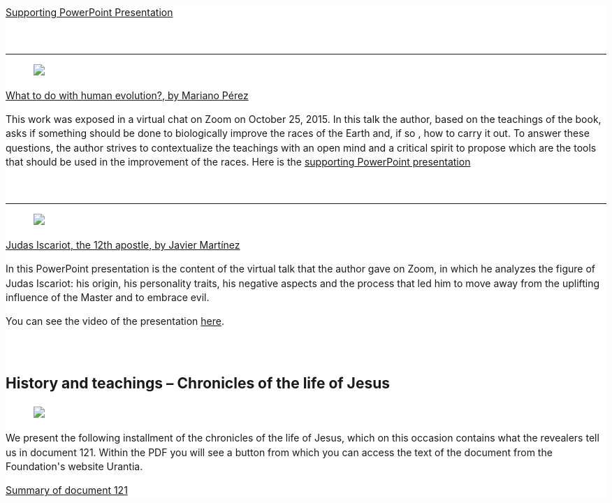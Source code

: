 [Supporting PowerPoint Presentation](https://aue.urantia-association.org/wp-content/uploads/sites/6/2018/03/CARRERA-ASCENDENTE-LU-Rafa-.ppsx)

<br style="clear:both" />

---

<figure id="Figure_4" class="image urantiapedia image-style-align-left">
<img src="/image/article/Luz_y_Vida/LyV_2021_04/04.jpg" width="250">
</figure>

[What to do with human evolution?, by Mariano Pérez](https://aue.urantia-association.org/wp-content/uploads/sites/6/2018/03/Que-hacer-con-la-evoluci%C3%B3n-biol%C3%B3gica.pdf)

This work was exposed in a virtual chat on Zoom on October 25, 2015. In this talk the author, based on the teachings of the book, asks if something should be done to biologically improve the races of the Earth and, if so , how to carry it out. To answer these questions, the author strives to contextualize the teachings with an open mind and a critical spirit to propose which are the tools that should be used in the improvement of the races. Here is the [supporting PowerPoint presentation](https://aue.urantia-association.org/wp-content/uploads/sites/6/2019/08/Reflexiones-urantianas-sobre-las-instituciones-humanas-PowerPoint.pdf)

<br style="clear:both" />

---

<figure id="Figure_5" class="image urantiapedia image-style-align-left">
<img src="/image/article/Luz_y_Vida/LyV_2021_04/05.jpg" width="250">
</figure>

[Judas Iscariot, the 12th apostle, by Javier Martínez](https://aue.urantia-association.org/wp-content/uploads/sites/6/2019/10/Seminario-Judas-Iscariote-Ver-1.4.pdf)

In this PowerPoint presentation is the content of the virtual talk that the author gave on Zoom, in which he analyzes the figure of Judas Iscariot: his origin, his personality traits, his negative aspects and the process that led him to move away from the uplifting influence of the Master and to embrace evil.

You can see the video of the presentation [here](https://youtu.be/9zrKdtQwz0o).

<br style="clear:both" />

## History and teachings – Chronicles of the life of Jesus

<figure id="Figure_6" class="image urantiapedia image-style-align-left">
<img src="/image/article/Luz_y_Vida/LyV_2021_04/06.jpg"  width="250">
</figure>

We present the following installment of the chronicles of the life of Jesus, which on this occasion contains what the revealers tell us in document 121. Within the PDF you will see a button from which you can access the text of the document from the Foundation's website Urantia.

[Summary of document 121](http://aue.urantia-association.org/wp-content/uploads/sites/6/2021/03/Documento-121.pdf)
